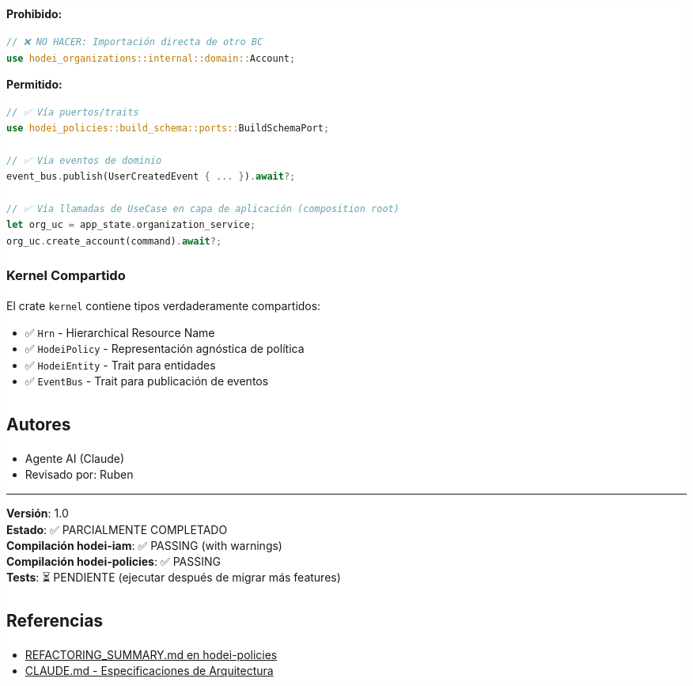 **Prohibido:**
```rust
// ❌ NO HACER: Importación directa de otro BC
use hodei_organizations::internal::domain::Account;
```

**Permitido:**
```rust
// ✅ Vía puertos/traits
use hodei_policies::build_schema::ports::BuildSchemaPort;

// ✅ Vía eventos de dominio
event_bus.publish(UserCreatedEvent { ... }).await?;

// ✅ Vía llamadas de UseCase en capa de aplicación (composition root)
let org_uc = app_state.organization_service;
org_uc.create_account(command).await?;
```

### Kernel Compartido

El crate `kernel` contiene tipos verdaderamente compartidos:
- ✅ `Hrn` - Hierarchical Resource Name
- ✅ `HodeiPolicy` - Representación agnóstica de política
- ✅ `HodeiEntity` - Trait para entidades
- ✅ `EventBus` - Trait para publicación de eventos

## Autores

- Agente AI (Claude)
- Revisado por: Ruben

---

**Versión**: 1.0  
**Estado**: ✅ PARCIALMENTE COMPLETADO  
**Compilación hodei-iam**: ✅ PASSING (with warnings)  
**Compilación hodei-policies**: ✅ PASSING  
**Tests**: ⏳ PENDIENTE (ejecutar después de migrar más features)

## Referencias

- [REFACTORING_SUMMARY.md en hodei-policies](../hodei-policies/REFACTORING_SUMMARY.md)
- [CLAUDE.md - Especificaciones de Arquitectura](../../CLAUDE.md)
